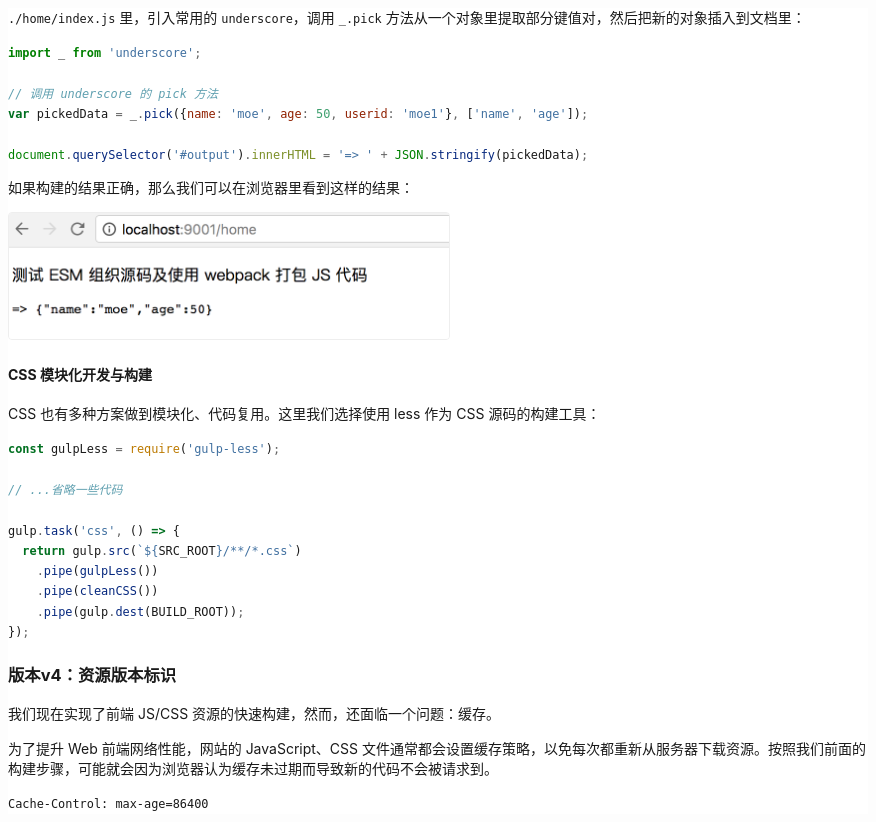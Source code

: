 `./home/index.js` 里，引入常用的 `underscore`，调用 `_.pick` 方法从一个对象里提取部分键值对，然后把新的对象插入到文档里：

```javascript
import _ from 'underscore';

// 调用 underscore 的 pick 方法
var pickedData = _.pick({name: 'moe', age: 50, userid: 'moe1'}, ['name', 'age']);

document.querySelector('#output').innerHTML = '=> ' + JSON.stringify(pickedData);
```

如果构建的结果正确，那么我们可以在浏览器里看到这样的结果：

<img src="./images/result-home-01.png" style="width: 440px; border: 1px solid #eee; border-radius: 4px;">

#### CSS 模块化开发与构建

CSS 也有多种方案做到模块化、代码复用。这里我们选择使用 less 作为 CSS 源码的构建工具：

```javascript
const gulpLess = require('gulp-less');

// ...省略一些代码

gulp.task('css', () => {
  return gulp.src(`${SRC_ROOT}/**/*.css`)
    .pipe(gulpLess())
    .pipe(cleanCSS())
    .pipe(gulp.dest(BUILD_ROOT));
});
```

### 版本v4：资源版本标识

我们现在实现了前端 JS/CSS 资源的快速构建，然而，还面临一个问题：缓存。

为了提升 Web 前端网络性能，网站的 JavaScript、CSS 文件通常都会设置缓存策略，以免每次都重新从服务器下载资源。按照我们前面的构建步骤，可能就会因为浏览器认为缓存未过期而导致新的代码不会被请求到。

```
Cache-Control: max-age=86400
```
